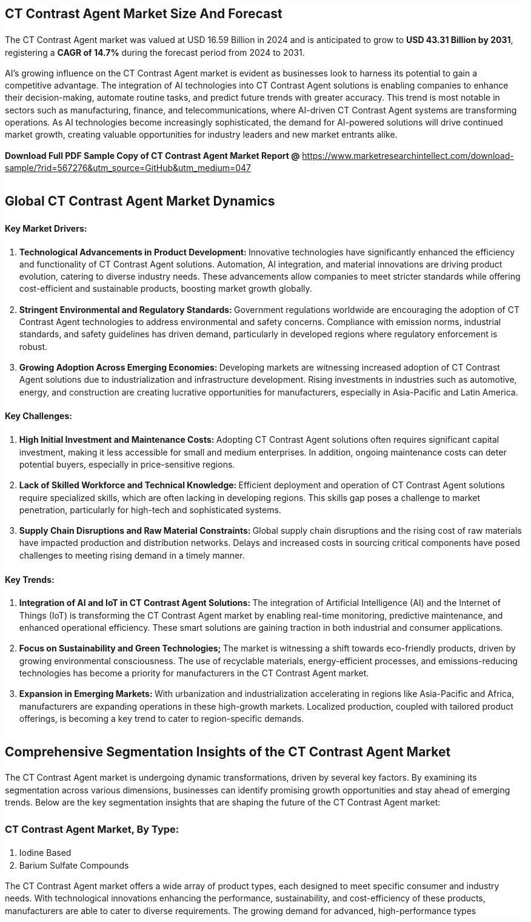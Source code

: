 <h2>CT Contrast Agent Market Size And Forecast</h2><p>The CT Contrast Agent market was valued at USD 16.59 Billion in 2024 and is anticipated to grow to <strong>USD 43.31 Billion by 2031</strong>, registering a <strong>CAGR of 14.7%</strong> during the forecast period from 2024 to 2031.</p><p>AI’s growing influence on the CT Contrast Agent market is evident as businesses look to harness its potential to gain a competitive advantage. The integration of AI technologies into CT Contrast Agent solutions is enabling companies to enhance their decision-making, automate routine tasks, and predict future trends with greater accuracy. This trend is most notable in sectors such as manufacturing, finance, and telecommunications, where AI-driven CT Contrast Agent systems are transforming operations. As AI technologies become increasingly sophisticated, the demand for AI-powered solutions will drive continued market growth, creating valuable opportunities for industry leaders and new market entrants alike.</p><p><strong>Download Full PDF Sample Copy of CT Contrast Agent Market Report @</strong>&nbsp;<a href="https://www.marketresearchintellect.com/download-sample/?rid=567276&amp;utm_source=GitHub&amp;utm_medium=047">https://www.marketresearchintellect.com/download-sample/?rid=567276&amp;utm_source=GitHub&amp;utm_medium=047</a></p><h2>Global CT Contrast Agent Market Dynamics</h2><h4><strong>Key Market Drivers:</strong></h4><ol><li><p><strong>Technological Advancements in Product Development:&nbsp;</strong>Innovative technologies have significantly enhanced the efficiency and functionality of CT Contrast Agent solutions. Automation, AI integration, and material innovations are driving product evolution, catering to diverse industry needs. These advancements allow companies to meet stricter standards while offering cost-efficient and sustainable products, boosting market growth globally.</p></li><li><p><strong>Stringent Environmental and Regulatory Standards:&nbsp;</strong>Government regulations worldwide are encouraging the adoption of CT Contrast Agent technologies to address environmental and safety concerns. Compliance with emission norms, industrial standards, and safety guidelines has driven demand, particularly in developed regions where regulatory enforcement is robust.</p></li><li><p><strong>Growing Adoption Across Emerging Economies:&nbsp;</strong>Developing markets are witnessing increased adoption of CT Contrast Agent solutions due to industrialization and infrastructure development. Rising investments in industries such as automotive, energy, and construction are creating lucrative opportunities for manufacturers, especially in Asia-Pacific and Latin America.</p></li></ol><h4><strong>Key Challenges:</strong></h4><ol><li><p><strong>High Initial Investment and Maintenance Costs:&nbsp;</strong>Adopting CT Contrast Agent solutions often requires significant capital investment, making it less accessible for small and medium enterprises. In addition, ongoing maintenance costs can deter potential buyers, especially in price-sensitive regions.</p></li><li><p><strong>Lack of Skilled Workforce and Technical Knowledge:&nbsp;</strong>Efficient deployment and operation of CT Contrast Agent solutions require specialized skills, which are often lacking in developing regions. This skills gap poses a challenge to market penetration, particularly for high-tech and sophisticated systems.</p></li><li><p><strong>Supply Chain Disruptions and Raw Material Constraints:&nbsp;</strong>Global supply chain disruptions and the rising cost of raw materials have impacted production and distribution networks. Delays and increased costs in sourcing critical components have posed challenges to meeting rising demand in a timely manner.</p></li></ol><h4><strong>Key Trends:</strong></h4><ol><li><p><strong>Integration of AI and IoT in CT Contrast Agent Solutions:&nbsp;</strong>The integration of Artificial Intelligence (AI) and the Internet of Things (IoT) is transforming the CT Contrast Agent market by enabling real-time monitoring, predictive maintenance, and enhanced operational efficiency. These smart solutions are gaining traction in both industrial and consumer applications.</p></li><li><p><strong>Focus on Sustainability and Green Technologies;&nbsp;</strong>The market is witnessing a shift towards eco-friendly products, driven by growing environmental consciousness. The use of recyclable materials, energy-efficient processes, and emissions-reducing technologies has become a priority for manufacturers in the CT Contrast Agent market.</p></li><li><p><strong>Expansion in Emerging Markets:&nbsp;</strong>With urbanization and industrialization accelerating in regions like Asia-Pacific and Africa, manufacturers are expanding operations in these high-growth markets. Localized production, coupled with tailored product offerings, is becoming a key trend to cater to region-specific demands.</p></li></ol><div class="article-main__content" data-test-id="publishing-text-block"><h2>Comprehensive Segmentation Insights of the CT Contrast Agent Market</h2><p>The CT Contrast Agent market is undergoing dynamic transformations, driven by several key factors. By examining its segmentation across various dimensions, businesses can identify promising growth opportunities and stay ahead of emerging trends. Below are the key segmentation insights that are shaping the future of the CT Contrast Agent market:</p><h3><strong>CT Contrast Agent Market, By Type:<br /></strong></h3><ol><li>Iodine Based<li> Barium Sulfate Compounds</li></ol><p>The CT Contrast Agent market offers a wide array of product types, each designed to meet specific consumer and industry needs. With technological innovations enhancing the performance, sustainability, and cost-efficiency of these products, manufacturers are able to cater to diverse requirements. The growing demand for advanced, high-performance types